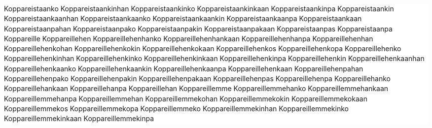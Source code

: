 Koppareistaanko
Koppareistaankinhan
Koppareistaankinko
Koppareistaankinkaan
Koppareistaankinpa
Koppareistaankin
Koppareistaankaanhan
Koppareistaankaanko
Koppareistaankaankin
Koppareistaankaanpa
Koppareistaankaan
Koppareistaanpahan
Koppareistaanpako
Koppareistaanpakin
Koppareistaanpakaan
Koppareistaanpas
Koppareistaanpa
Koppareille
Koppareillehen
Koppareillehenhanko
Koppareillehenhankaan
Koppareillehenhanpa
Koppareillehenhan
Koppareillehenkohan
Koppareillehenkokin
Koppareillehenkokaan
Koppareillehenkos
Koppareillehenkopa
Koppareillehenko
Koppareillehenkinhan
Koppareillehenkinko
Koppareillehenkinkaan
Koppareillehenkinpa
Koppareillehenkin
Koppareillehenkaanhan
Koppareillehenkaanko
Koppareillehenkaankin
Koppareillehenkaanpa
Koppareillehenkaan
Koppareillehenpahan
Koppareillehenpako
Koppareillehenpakin
Koppareillehenpakaan
Koppareillehenpas
Koppareillehenpa
Koppareillehanko
Koppareillehankaan
Koppareillehanpa
Koppareillehan
Koppareillemme
Koppareillemmehanko
Koppareillemmehankaan
Koppareillemmehanpa
Koppareillemmehan
Koppareillemmekohan
Koppareillemmekokin
Koppareillemmekokaan
Koppareillemmekos
Koppareillemmekopa
Koppareillemmeko
Koppareillemmekinhan
Koppareillemmekinko
Koppareillemmekinkaan
Koppareillemmekinpa